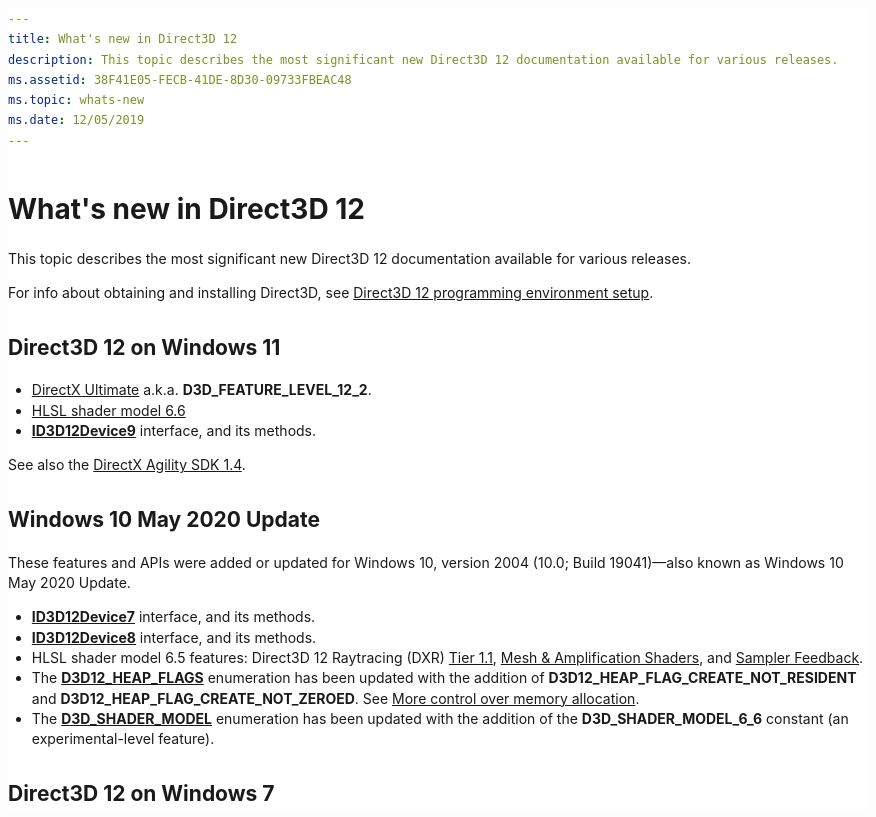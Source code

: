 ```yaml
---
title: What's new in Direct3D 12
description: This topic describes the most significant new Direct3D 12 documentation available for various releases.
ms.assetid: 38F41E05-FECB-41DE-8D30-09733FBEAC48
ms.topic: whats-new
ms.date: 12/05/2019
---
```


# What's new in Direct3D 12

This topic describes the most significant new Direct3D 12 documentation available for various releases.

For info about obtaining and installing Direct3D, see [Direct3D 12 programming environment setup](./directx-12-programming-environment-set-up.md).

## Direct3D 12 on Windows 11

- [DirectX Ultimate](https://devblogs.microsoft.com/directx/directx-12-ultimate-getting-started-guide/) a.k.a. **D3D_FEATURE_LEVEL_12_2**.
- [HLSL shader model 6.6](https://devblogs.microsoft.com/directx/hlsl-shader-model-6-6/)
- [**ID3D12Device9**](/windows/win32/api/d3d12/nn-d3d12-id3d12device9) interface, and its methods. 

See also the [DirectX Agility SDK 1.4](https://devblogs.microsoft.com/directx/gettingstarted-dx12agility/).

## Windows 10 May 2020 Update

These features and APIs were added or updated for Windows 10, version 2004 (10.0; Build 19041)&mdash;also known as Windows 10 May 2020 Update.

- [**ID3D12Device7**](/windows/win32/api/d3d12/nn-d3d12-id3d12device7) interface, and its methods. 
- [**ID3D12Device8**](/windows/win32/api/d3d12/nn-d3d12-id3d12device8) interface, and its methods. 
- HLSL shader model 6.5 features: Direct3D 12 Raytracing (DXR) [Tier 1.1](https://devblogs.microsoft.com/directx/dxr-1-1/), [Mesh & Amplification Shaders](https://devblogs.microsoft.com/directx/coming-to-directx-12-mesh-shaders-and-amplification-shaders-reinventing-the-geometry-pipeline/), and [Sampler Feedback](https://devblogs.microsoft.com/directx/coming-to-directx-12-sampler-feedback-some-useful-once-hidden-data-unlocked/).
- The [**D3D12_HEAP_FLAGS**](/windows/win32/api/d3d12/ne-d3d12-d3d12_heap_flags) enumeration has been updated with the addition of **D3D12_HEAP_FLAG_CREATE_NOT_RESIDENT** and **D3D12_HEAP_FLAG_CREATE_NOT_ZEROED**. See [More control over memory allocation](https://devblogs.microsoft.com/directx/coming-to-directx-12-more-control-over-memory-allocation/).
- The [**D3D_SHADER_MODEL**](/windows/win32/api/d3d12/ne-d3d12-d3d_shader_model) enumeration has been updated with the addition of the **D3D_SHADER_MODEL_6_6** constant (an experimental-level feature).

## Direct3D 12 on Windows 7

